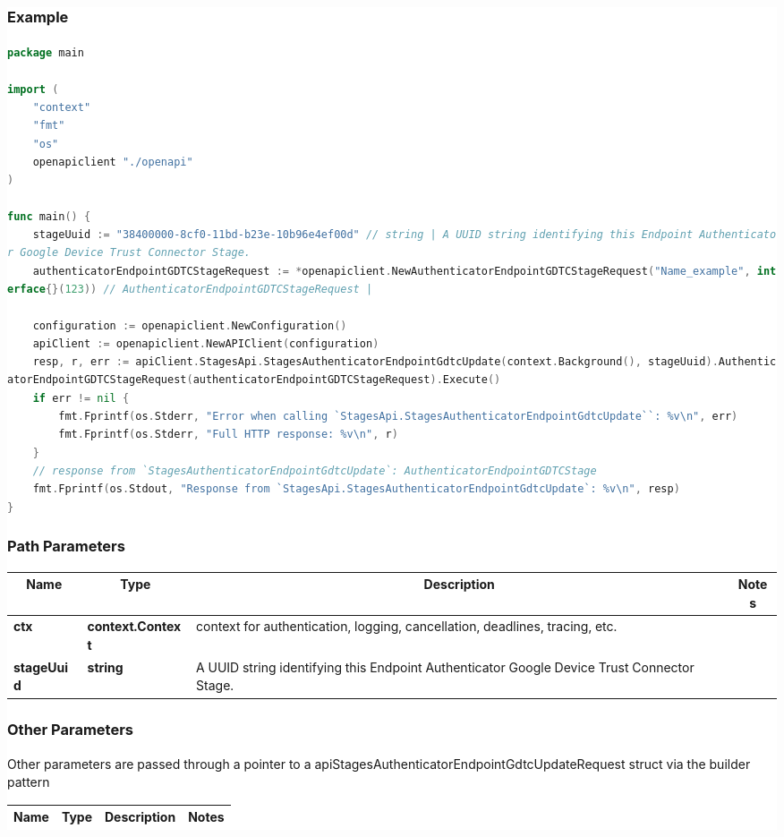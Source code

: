 

### Example

```go
package main

import (
    "context"
    "fmt"
    "os"
    openapiclient "./openapi"
)

func main() {
    stageUuid := "38400000-8cf0-11bd-b23e-10b96e4ef00d" // string | A UUID string identifying this Endpoint Authenticator Google Device Trust Connector Stage.
    authenticatorEndpointGDTCStageRequest := *openapiclient.NewAuthenticatorEndpointGDTCStageRequest("Name_example", interface{}(123)) // AuthenticatorEndpointGDTCStageRequest | 

    configuration := openapiclient.NewConfiguration()
    apiClient := openapiclient.NewAPIClient(configuration)
    resp, r, err := apiClient.StagesApi.StagesAuthenticatorEndpointGdtcUpdate(context.Background(), stageUuid).AuthenticatorEndpointGDTCStageRequest(authenticatorEndpointGDTCStageRequest).Execute()
    if err != nil {
        fmt.Fprintf(os.Stderr, "Error when calling `StagesApi.StagesAuthenticatorEndpointGdtcUpdate``: %v\n", err)
        fmt.Fprintf(os.Stderr, "Full HTTP response: %v\n", r)
    }
    // response from `StagesAuthenticatorEndpointGdtcUpdate`: AuthenticatorEndpointGDTCStage
    fmt.Fprintf(os.Stdout, "Response from `StagesApi.StagesAuthenticatorEndpointGdtcUpdate`: %v\n", resp)
}
```

### Path Parameters


Name | Type | Description  | Notes
------------- | ------------- | ------------- | -------------
**ctx** | **context.Context** | context for authentication, logging, cancellation, deadlines, tracing, etc.
**stageUuid** | **string** | A UUID string identifying this Endpoint Authenticator Google Device Trust Connector Stage. | 

### Other Parameters

Other parameters are passed through a pointer to a apiStagesAuthenticatorEndpointGdtcUpdateRequest struct via the builder pattern


Name | Type | Description  | Notes
------------- | ------------- | ------------- | -------------
